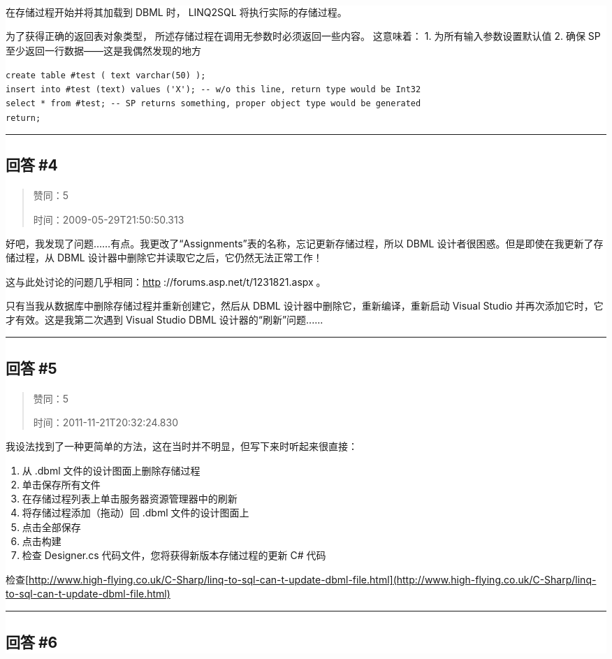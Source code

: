 在存储过程开始并将其加载到 DBML 时，
LINQ2SQL 将执行实际的存储过程。

为了获得正确的返回表对象类型，
所述存储过程在调用无参数时必须返回一些内容。
这意味着：
1\. 为所有输入参数设置默认值
2\. 确保 SP 至少返回一行数据——这是我偶然发现的地方

```
create table #test ( text varchar(50) );
insert into #test (text) values ('X'); -- w/o this line, return type would be Int32
select * from #test; -- SP returns something, proper object type would be generated
return; 
```

* * *

## 回答 #4

> 赞同：5
> 
> 时间：2009-05-29T21:50:50.313

好吧，我发现了问题……有点。我更改了“Assignments”表的名称，忘记更新存储过程，所以 DBML 设计者很困惑。但是即使在我更新了存储过程，从 DBML 设计器中删除它并读取它之后，它仍然无法正常工作！

这与此处讨论的问题几乎相同：[http](http://forums.asp.net/t/1231821.aspx) ://forums.asp.net/t/1231821.aspx 。

只有当我从数据库中删除存储过程并重新创建它，然后从 DBML 设计器中删除它，重新编译，重新启动 Visual Studio 并再次添加它时，它才有效。这是我第二次遇到 Visual Studio DBML 设计器的“刷新”问题......

* * *

## 回答 #5

> 赞同：5
> 
> 时间：2011-11-21T20:32:24.830

我设法找到了一种更简单的方法，这在当时并不明显，但写下来时听起来很直接：

1.  从 .dbml 文件的设计图面上删除存储过程
2.  单击保存所有文件
3.  在存储过程列表上单击服务器资源管理器中的刷新
4.  将存储过程添加（拖动）回 .dbml 文件的设计图面上
5.  点击全部保存
6.  点击构建
7.  检查 Designer.cs 代码文件，您将获得新版本存储过程的更新 C# 代码

检查[http://www.high-flying.co.uk/C-Sharp/linq-to-sql-can-t-update-dbml-file.html](http://www.high-flying.co.uk/C-Sharp/linq-to-sql-can-t-update-dbml-file.html)

* * *

## 回答 #6

